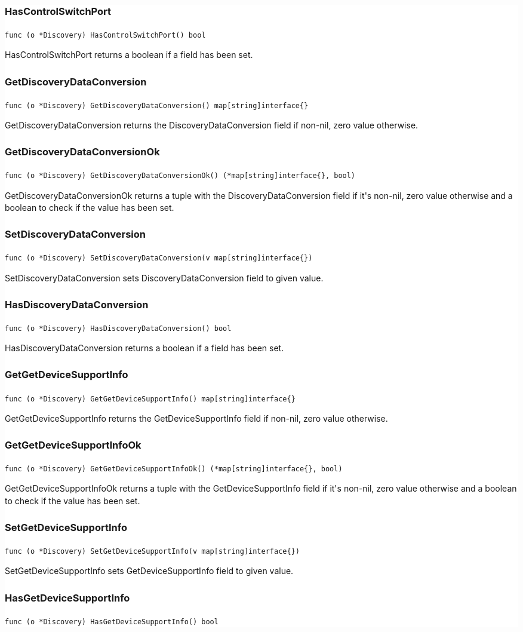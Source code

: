 ### HasControlSwitchPort

`func (o *Discovery) HasControlSwitchPort() bool`

HasControlSwitchPort returns a boolean if a field has been set.

### GetDiscoveryDataConversion

`func (o *Discovery) GetDiscoveryDataConversion() map[string]interface{}`

GetDiscoveryDataConversion returns the DiscoveryDataConversion field if non-nil, zero value otherwise.

### GetDiscoveryDataConversionOk

`func (o *Discovery) GetDiscoveryDataConversionOk() (*map[string]interface{}, bool)`

GetDiscoveryDataConversionOk returns a tuple with the DiscoveryDataConversion field if it's non-nil, zero value otherwise
and a boolean to check if the value has been set.

### SetDiscoveryDataConversion

`func (o *Discovery) SetDiscoveryDataConversion(v map[string]interface{})`

SetDiscoveryDataConversion sets DiscoveryDataConversion field to given value.

### HasDiscoveryDataConversion

`func (o *Discovery) HasDiscoveryDataConversion() bool`

HasDiscoveryDataConversion returns a boolean if a field has been set.

### GetGetDeviceSupportInfo

`func (o *Discovery) GetGetDeviceSupportInfo() map[string]interface{}`

GetGetDeviceSupportInfo returns the GetDeviceSupportInfo field if non-nil, zero value otherwise.

### GetGetDeviceSupportInfoOk

`func (o *Discovery) GetGetDeviceSupportInfoOk() (*map[string]interface{}, bool)`

GetGetDeviceSupportInfoOk returns a tuple with the GetDeviceSupportInfo field if it's non-nil, zero value otherwise
and a boolean to check if the value has been set.

### SetGetDeviceSupportInfo

`func (o *Discovery) SetGetDeviceSupportInfo(v map[string]interface{})`

SetGetDeviceSupportInfo sets GetDeviceSupportInfo field to given value.

### HasGetDeviceSupportInfo

`func (o *Discovery) HasGetDeviceSupportInfo() bool`
